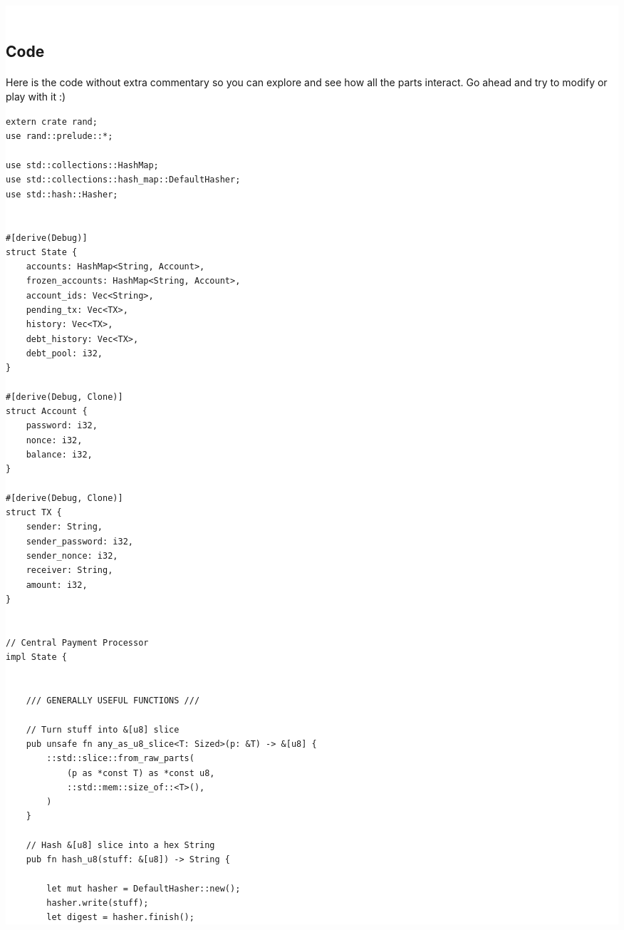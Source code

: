 <br>

## Code

Here is the code without extra commentary so you can explore and see how all the parts interact. Go ahead and try to modify or play with it :)

```rust, ignore
extern crate rand;
use rand::prelude::*;

use std::collections::HashMap;
use std::collections::hash_map::DefaultHasher;
use std::hash::Hasher;


#[derive(Debug)]
struct State {
    accounts: HashMap<String, Account>,
    frozen_accounts: HashMap<String, Account>,
    account_ids: Vec<String>,
    pending_tx: Vec<TX>,
    history: Vec<TX>,
    debt_history: Vec<TX>,
    debt_pool: i32,
}

#[derive(Debug, Clone)]
struct Account {
    password: i32,
    nonce: i32,
    balance: i32,
}

#[derive(Debug, Clone)]
struct TX {
    sender: String,
    sender_password: i32,
    sender_nonce: i32,
    receiver: String,
    amount: i32,
}


// Central Payment Processor
impl State {
    
    
    /// GENERALLY USEFUL FUNCTIONS ///
    
    // Turn stuff into &[u8] slice
    pub unsafe fn any_as_u8_slice<T: Sized>(p: &T) -> &[u8] {
        ::std::slice::from_raw_parts(
            (p as *const T) as *const u8,
            ::std::mem::size_of::<T>(),
        )
    }

    // Hash &[u8] slice into a hex String
    pub fn hash_u8(stuff: &[u8]) -> String {
        
        let mut hasher = DefaultHasher::new();
        hasher.write(stuff);
        let digest = hasher.finish();
```